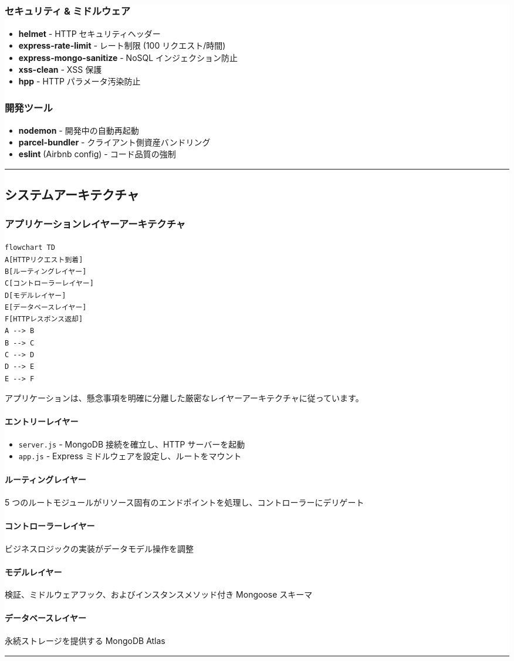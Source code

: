 ### セキュリティ & ミドルウェア

- **helmet** - HTTP セキュリティヘッダー
- **express-rate-limit** - レート制限 (100 リクエスト/時間)
- **express-mongo-sanitize** - NoSQL インジェクション防止
- **xss-clean** - XSS 保護
- **hpp** - HTTP パラメータ汚染防止

### 開発ツール

- **nodemon** - 開発中の自動再起動
- **parcel-bundler** - クライアント側資産バンドリング
- **eslint** (Airbnb config) - コード品質の強制

---

## システムアーキテクチャ

### アプリケーションレイヤーアーキテクチャ

```mermaid
flowchart TD
A[HTTPリクエスト到着]
B[ルーティングレイヤー]
C[コントローラーレイヤー]
D[モデルレイヤー]
E[データベースレイヤー]
F[HTTPレスポンス返却]
A --> B
B --> C
C --> D
D --> E
E --> F
```

アプリケーションは、懸念事項を明確に分離した厳密なレイヤーアーキテクチャに従っています。

#### エントリーレイヤー
- `server.js` - MongoDB 接続を確立し、HTTP サーバーを起動
- `app.js` - Express ミドルウェアを設定し、ルートをマウント

#### ルーティングレイヤー
5 つのルートモジュールがリソース固有のエンドポイントを処理し、コントローラーにデリゲート

#### コントローラーレイヤー
ビジネスロジックの実装がデータモデル操作を調整

#### モデルレイヤー
検証、ミドルウェアフック、およびインスタンスメソッド付き Mongoose スキーマ

#### データベースレイヤー
永続ストレージを提供する MongoDB Atlas

---